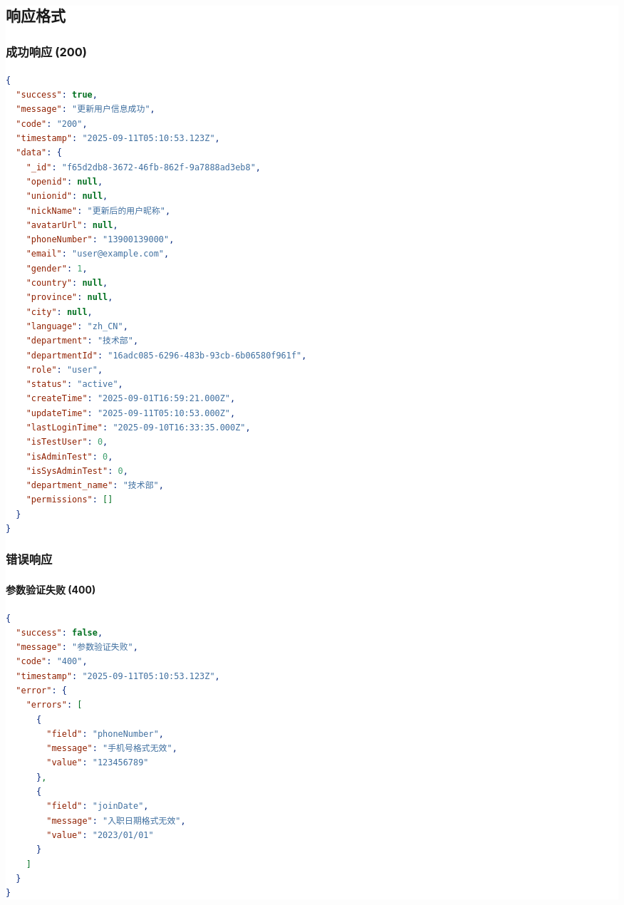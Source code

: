 ## 响应格式

### 成功响应 (200)
```json
{
  "success": true,
  "message": "更新用户信息成功",
  "code": "200",
  "timestamp": "2025-09-11T05:10:53.123Z",
  "data": {
    "_id": "f65d2db8-3672-46fb-862f-9a7888ad3eb8",
    "openid": null,
    "unionid": null,
    "nickName": "更新后的用户昵称",
    "avatarUrl": null,
    "phoneNumber": "13900139000",
    "email": "user@example.com",
    "gender": 1,
    "country": null,
    "province": null,
    "city": null,
    "language": "zh_CN",
    "department": "技术部",
    "departmentId": "16adc085-6296-483b-93cb-6b06580f961f",
    "role": "user",
    "status": "active",
    "createTime": "2025-09-01T16:59:21.000Z",
    "updateTime": "2025-09-11T05:10:53.000Z",
    "lastLoginTime": "2025-09-10T16:33:35.000Z",
    "isTestUser": 0,
    "isAdminTest": 0,
    "isSysAdminTest": 0,
    "department_name": "技术部",
    "permissions": []
  }
}
```

### 错误响应

#### 参数验证失败 (400)
```json
{
  "success": false,
  "message": "参数验证失败",
  "code": "400",
  "timestamp": "2025-09-11T05:10:53.123Z",
  "error": {
    "errors": [
      {
        "field": "phoneNumber",
        "message": "手机号格式无效",
        "value": "123456789"
      },
      {
        "field": "joinDate",
        "message": "入职日期格式无效",
        "value": "2023/01/01"
      }
    ]
  }
}
```